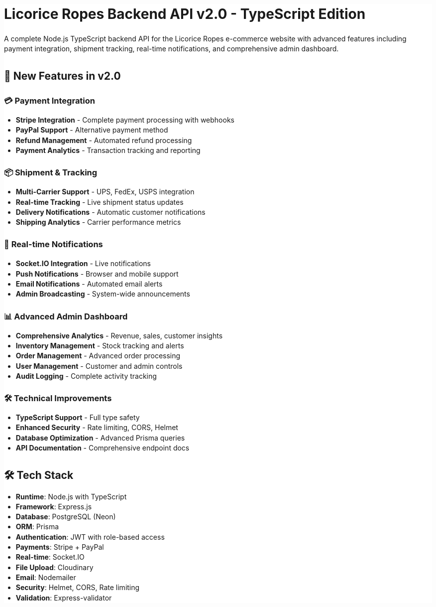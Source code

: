 # Licorice Ropes Backend API v2.0 - TypeScript Edition

A complete Node.js TypeScript backend API for the Licorice Ropes e-commerce website with advanced features including payment integration, shipment tracking, real-time notifications, and comprehensive admin dashboard.

## 🚀 New Features in v2.0

### 💳 **Payment Integration**
- **Stripe Integration** - Complete payment processing with webhooks
- **PayPal Support** - Alternative payment method
- **Refund Management** - Automated refund processing
- **Payment Analytics** - Transaction tracking and reporting

### 📦 **Shipment & Tracking**
- **Multi-Carrier Support** - UPS, FedEx, USPS integration
- **Real-time Tracking** - Live shipment status updates
- **Delivery Notifications** - Automatic customer notifications
- **Shipping Analytics** - Carrier performance metrics

### 🔔 **Real-time Notifications**
- **Socket.IO Integration** - Live notifications
- **Push Notifications** - Browser and mobile support
- **Email Notifications** - Automated email alerts
- **Admin Broadcasting** - System-wide announcements

### 📊 **Advanced Admin Dashboard**
- **Comprehensive Analytics** - Revenue, sales, customer insights
- **Inventory Management** - Stock tracking and alerts
- **Order Management** - Advanced order processing
- **User Management** - Customer and admin controls
- **Audit Logging** - Complete activity tracking

### 🛠️ **Technical Improvements**
- **TypeScript Support** - Full type safety
- **Enhanced Security** - Rate limiting, CORS, Helmet
- **Database Optimization** - Advanced Prisma queries
- **API Documentation** - Comprehensive endpoint docs

## 🛠️ Tech Stack

- **Runtime**: Node.js with TypeScript
- **Framework**: Express.js
- **Database**: PostgreSQL (Neon)
- **ORM**: Prisma
- **Authentication**: JWT with role-based access
- **Payments**: Stripe + PayPal
- **Real-time**: Socket.IO
- **File Upload**: Cloudinary
- **Email**: Nodemailer
- **Security**: Helmet, CORS, Rate limiting
- **Validation**: Express-validator
